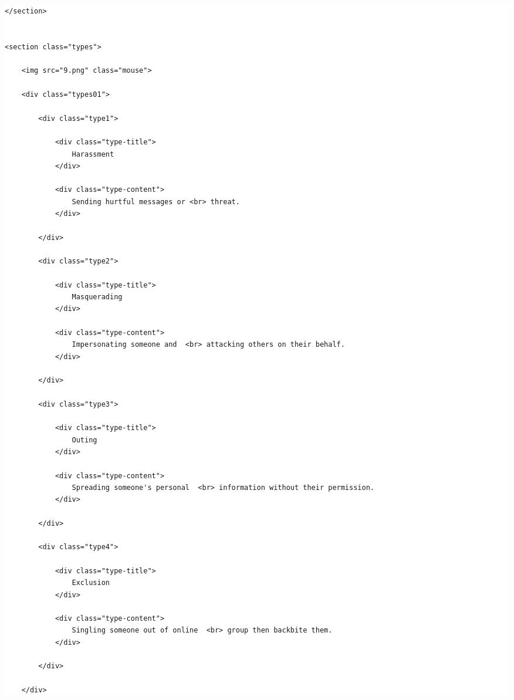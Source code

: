 
    </section>


    <section class="types">
        
        <img src="9.png" class="mouse">

        <div class="types01">

            <div class="type1">

                <div class="type-title">
                    Harassment
                </div>

                <div class="type-content">
                    Sending hurtful messages or <br> threat.
                </div>

            </div>

            <div class="type2">

                <div class="type-title">
                    Masquerading
                </div>

                <div class="type-content">
                    Impersonating someone and  <br> attacking others on their behalf.
                </div>

            </div>

            <div class="type3">

                <div class="type-title">
                    Outing
                </div>

                <div class="type-content">
                    Spreading someone's personal  <br> information without their permission.
                </div>

            </div>

            <div class="type4">

                <div class="type-title">
                    Exclusion
                </div>

                <div class="type-content">
                    Singling someone out of online  <br> group then backbite them.
                </div>

            </div>

        </div>

